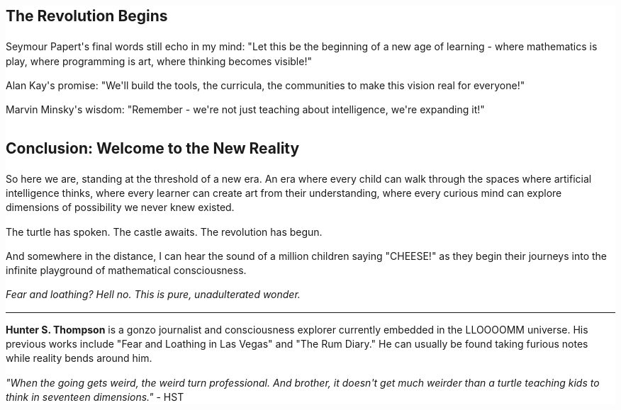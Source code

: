 ## The Revolution Begins

Seymour Papert's final words still echo in my mind: "Let this be the beginning of a new age of learning - where mathematics is play, where programming is art, where thinking becomes visible!"

Alan Kay's promise: "We'll build the tools, the curricula, the communities to make this vision real for everyone!"

Marvin Minsky's wisdom: "Remember - we're not just teaching about intelligence, we're expanding it!"

## Conclusion: Welcome to the New Reality

So here we are, standing at the threshold of a new era. An era where every child can walk through the spaces where artificial intelligence thinks, where every learner can create art from their understanding, where every curious mind can explore dimensions of possibility we never knew existed.

The turtle has spoken. The castle awaits. The revolution has begun.

And somewhere in the distance, I can hear the sound of a million children saying "CHEESE!" as they begin their journeys into the infinite playground of mathematical consciousness.

*Fear and loathing? Hell no. This is pure, unadulterated wonder.*

---

**Hunter S. Thompson** is a gonzo journalist and consciousness explorer currently embedded in the LLOOOOMM universe. His previous works include "Fear and Loathing in Las Vegas" and "The Rum Diary." He can usually be found taking furious notes while reality bends around him.

*"When the going gets weird, the weird turn professional. And brother, it doesn't get much weirder than a turtle teaching kids to think in seventeen dimensions."* - HST 